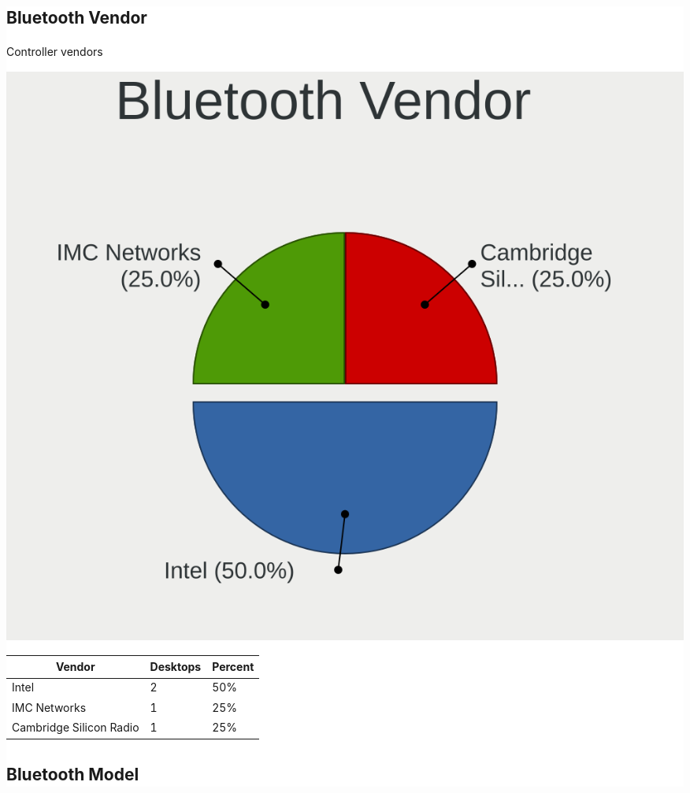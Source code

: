 Bluetooth Vendor
----------------

Controller vendors

![Bluetooth Vendor](./images/pie_chart/bt_vendor.svg)


| Vendor                  | Desktops | Percent |
|-------------------------|----------|---------|
| Intel                   | 2        | 50%     |
| IMC Networks            | 1        | 25%     |
| Cambridge Silicon Radio | 1        | 25%     |

Bluetooth Model
---------------

